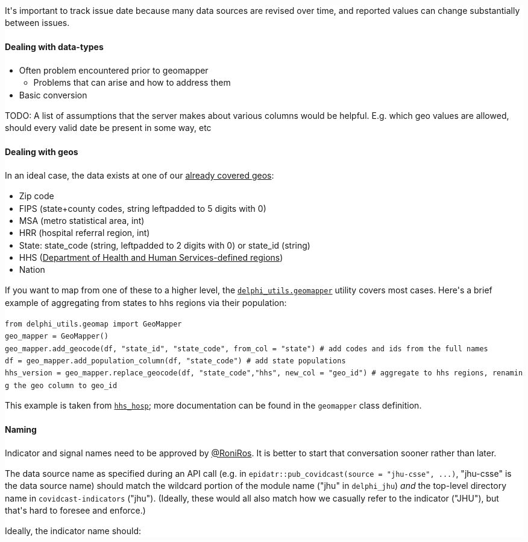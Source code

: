 It's important to track issue date because many data sources are revised over time, and reported values can change substantially between issues.

#### Dealing with data-types

* Often problem encountered prior to geomapper 
   * Problems that can arise and how to address them 
* Basic conversion

TODO: A list of assumptions that the server makes about various columns would be helpful.
E.g. which geo values are allowed, should every valid date be present in some way, etc

#### Dealing with geos

In an ideal case, the data exists at one of our [already covered geos](https://cmu-delphi.github.io/delphi-epidata/api/covidcast_geography.html):

* Zip code
* FIPS (state+county codes, string leftpadded to 5 digits with 0)
* MSA (metro statistical area, int)
* HRR (hospital referral region, int)
* State: state_code (string, leftpadded to 2 digits with 0) or state_id (string)
* HHS ([Department of Health and Human Services-defined regions](https://www.hhs.gov/about/agencies/iea/regional-offices/index.html))
* Nation

If you want to map from one of these to a higher level, the [`delphi_utils.geomapper`](https://github.com/cmu-delphi/covidcast-indicators/blob/6912077acba97e835aff7d0cd3d64309a1a9241d/_delphi_utils_python/delphi_utils/geomap.py) utility covers most cases.
Here's a brief example of aggregating from states to hhs regions via their population:

```{python}
from delphi_utils.geomap import GeoMapper
geo_mapper = GeoMapper()
geo_mapper.add_geocode(df, "state_id", "state_code", from_col = "state") # add codes and ids from the full names
df = geo_mapper.add_population_column(df, "state_code") # add state populations
hhs_version = geo_mapper.replace_geocode(df, "state_code","hhs", new_col = "geo_id") # aggregate to hhs regions, renaming the geo column to geo_id
```

This example is taken from [`hhs_hosp`](https://github.com/cmu-delphi/covidcast-indicators/blob/main/hhs_hosp/delphi_hhs/run.py); more documentation can be found in the `geomapper` class definition.

#### Naming

Indicator and signal names need to be approved by [@RoniRos](https://www.github.com/RoniRos).
It is better to start that conversation sooner rather than later.

The data source name as specified during an API call (e.g. in `epidatr::pub_covidcast(source = "jhu-csse", ...)`, "jhu-csse" is the data source name) should match the wildcard portion of the module name ("jhu" in `delphi_jhu`) _and_ the top-level directory name in `covidcast-indicators` ("jhu").
(Ideally, these would all also match how we casually refer to the indicator ("JHU"), but that's hard to foresee and enforce.)

Ideally, the indicator name should:

